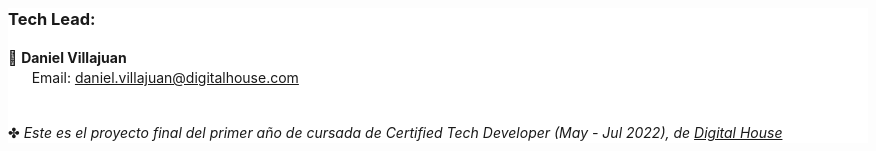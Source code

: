 ### Tech Lead:
:boy: <b> Daniel Villajuan</b> <br>
&nbsp;&nbsp;&nbsp;&nbsp;&nbsp; Email: <a>daniel.villajuan@digitalhouse.com</a> <br>
</p>

<br>
✤ <i>Este es el proyecto final del primer año de cursada de Certified Tech Developer (May - Jul 2022), de <a href="https://www.digitalhouse.com/">Digital House</a><i>
